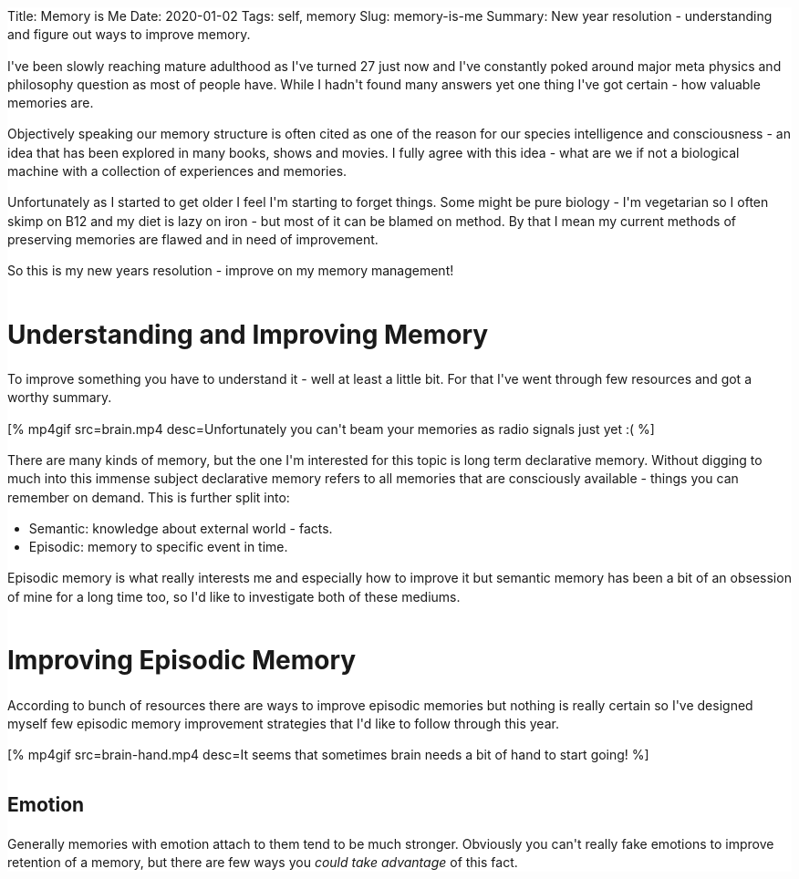 Title: Memory is Me
Date: 2020-01-02
Tags: self, memory
Slug: memory-is-me
Summary: New year resolution - understanding and figure out ways to improve memory.

I've been slowly reaching mature adulthood as I've turned 27 just now and I've constantly poked around major meta physics and philosophy question as most of people have. While I hadn't found many answers yet one thing I've got certain - how valuable memories are. 

Objectively speaking our memory structure is often cited as one of the reason for our species intelligence and consciousness - an idea that has been explored in many books, shows and movies. I fully agree with this idea - what are we if not a biological machine with a collection of experiences and memories.

Unfortunately as I started to get older I feel I'm starting to forget things. Some might be pure biology - I'm vegetarian so I often skimp on B12 and my diet is lazy on iron - but most of it can be blamed on method. By that I mean my current methods of preserving memories are flawed and in need of improvement.  

So this is my new years resolution - improve on my memory management!

# Understanding and Improving Memory

To improve something you have to understand it - well at least a little bit. For that I've went through few resources and got a worthy summary.

[% mp4gif src=brain.mp4 desc=Unfortunately you can't beam your memories as radio signals just yet :( %]

There are many kinds of memory, but the one I'm interested for this topic is long term declarative memory. Without digging to much into this immense subject declarative memory refers to all memories that are consciously available - things you can remember on demand. This is further split into: 

* Semantic: knowledge about external world - facts.
* Episodic: memory to specific event in time.

Episodic memory is what really interests me and especially how to improve it but semantic memory has been a bit of an obsession of mine for a long time too, so I'd like to investigate both of these mediums.

# Improving Episodic Memory

According to bunch of resources there are ways to improve episodic memories but nothing is really certain so I've designed myself few episodic memory improvement strategies that I'd like to follow through this year.

[% mp4gif src=brain-hand.mp4 desc=It seems that sometimes brain needs a bit of hand to start going! %]

## Emotion

Generally memories with emotion attach to them tend to be much stronger. Obviously you can't really fake emotions to improve retention of a memory, but there are few ways you _could take advantage_ of this fact.  


[mmm]: https://www.magneticmemorymethod.com/
[mmma]: https://www.magneticmemorymethod.com/episodic-memory/
[pelican-journal]: https://github.com/Granitosaurus/pelican-journal
[pelican]: https://github.com/ge3tpelican/pelican
[headspace]: https://www.headspace.com/
[Pcloud]: http://pcloud.com/
[Darktable]: https://www.darktable.org/
[Monica]: https://www.monicahq.com/
[Instagram]: https://www.instagram.com/wraptile_
[Pixelfed]: https://pixelfed.social/Wraptile